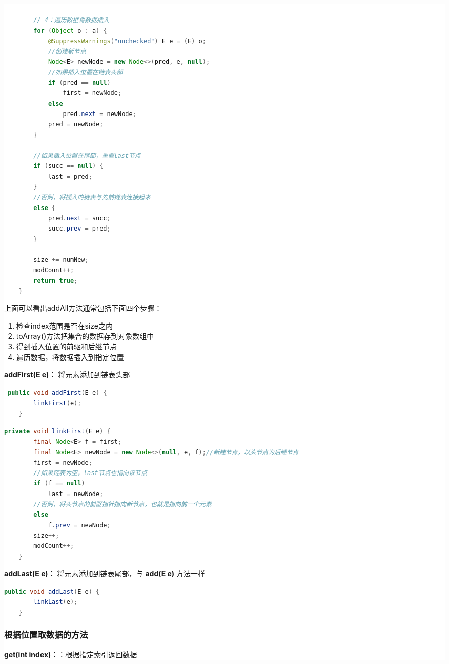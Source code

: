 ```java

        // 4：遍历数据将数据插入
        for (Object o : a) {
            @SuppressWarnings("unchecked") E e = (E) o;
            //创建新节点
            Node<E> newNode = new Node<>(pred, e, null);
            //如果插入位置在链表头部
            if (pred == null)
                first = newNode;
            else
                pred.next = newNode;
            pred = newNode;
        }

        //如果插入位置在尾部，重置last节点
        if (succ == null) {
            last = pred;
        }
        //否则，将插入的链表与先前链表连接起来
        else {
            pred.next = succ;
            succ.prev = pred;
        }

        size += numNew;
        modCount++;
        return true;
    }    
```
上面可以看出addAll方法通常包括下面四个步骤：
1. 检查index范围是否在size之内
2. toArray()方法把集合的数据存到对象数组中
3. 得到插入位置的前驱和后继节点
4. 遍历数据，将数据插入到指定位置

**addFirst(E e)：** 将元素添加到链表头部
```java
 public void addFirst(E e) {
        linkFirst(e);
    }
```
```java
private void linkFirst(E e) {
        final Node<E> f = first;
        final Node<E> newNode = new Node<>(null, e, f);//新建节点，以头节点为后继节点
        first = newNode;
        //如果链表为空，last节点也指向该节点
        if (f == null)
            last = newNode;
        //否则，将头节点的前驱指针指向新节点，也就是指向前一个元素
        else
            f.prev = newNode;
        size++;
        modCount++;
    }
```
**addLast(E e)：** 将元素添加到链表尾部，与 **add(E e)** 方法一样
```java
public void addLast(E e) {
        linkLast(e);
    }
```
### <font face="楷体" id="3.3">根据位置取数据的方法</font>
**get(int index)：**：根据指定索引返回数据